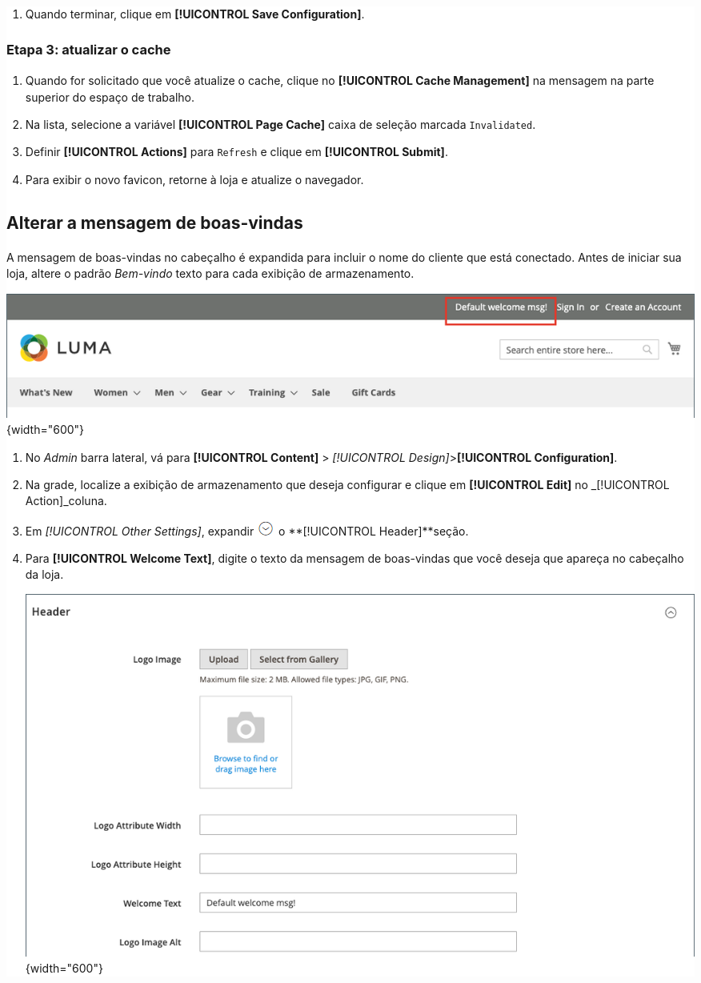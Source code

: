1. Quando terminar, clique em **[!UICONTROL Save Configuration]**.

### Etapa 3: atualizar o cache

1. Quando for solicitado que você atualize o cache, clique no **[!UICONTROL Cache Management]** na mensagem na parte superior do espaço de trabalho.

1. Na lista, selecione a variável **[!UICONTROL Page Cache]** caixa de seleção marcada `Invalidated`.

1. Definir **[!UICONTROL Actions]** para `Refresh` e clique em **[!UICONTROL Submit]**.

1. Para exibir o novo favicon, retorne à loja e atualize o navegador.

## Alterar a mensagem de boas-vindas

A mensagem de boas-vindas no cabeçalho é expandida para incluir o nome do cliente que está conectado. Antes de iniciar sua loja, altere o padrão _Bem-vindo_ texto para cada exibição de armazenamento.

![Mensagem de boas-vindas](./assets/storefront-welcome-message.png){width="600"}

1. No _Admin_ barra lateral, vá para **[!UICONTROL Content]** > _[!UICONTROL Design]_>**[!UICONTROL Configuration]**.

1. Na grade, localize a exibição de armazenamento que deseja configurar e clique em **[!UICONTROL Edit]** no _[!UICONTROL Action]_coluna.

1. Em _[!UICONTROL Other Settings]_, expandir ![Seletor de expansão](../assets/icon-display-expand.png) o **[!UICONTROL Header]**seção.

1. Para **[!UICONTROL Welcome Text]**, digite o texto da mensagem de boas-vindas que você deseja que apareça no cabeçalho da loja.

   ![Configurações do cabeçalho](./assets/configuration-header.png){width="600"}

